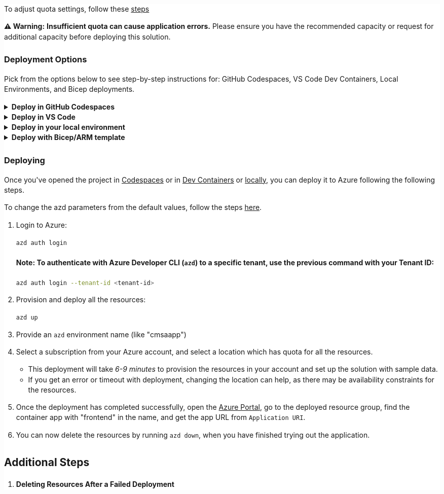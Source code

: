 To adjust quota settings, follow these [steps](./docs/AzureGPTQuotaSettings.md)  

**⚠️ Warning:**  **Insufficient quota can cause application errors.** Please ensure you have the recommended capacity or request for additional capacity before deploying this solution. 

### Deployment Options
Pick from the options below to see step-by-step instructions for: GitHub Codespaces, VS Code Dev Containers, Local Environments, and Bicep deployments.

<details><summary><b>Deploy in GitHub Codespaces</b></summary></details>

<details><summary><b>Deploy in VS Code</b></summary></details>

<details><summary><b>Deploy in your local environment</b></summary></details>
<details><summary><b>Deploy with Bicep/ARM template</b></summary></details>

### Deploying

Once you've opened the project in [Codespaces](#github-codespaces) or in [Dev Containers](#vs-code-dev-containers) or [locally](#local-environment), you can deploy it to Azure following the following steps. 

To change the azd parameters from the default values, follow the steps [here](./docs/CustomizingAzdParameters.md). 


1. Login to Azure:

    ```shell
    azd auth login
    ```

    #### Note: To authenticate with Azure Developer CLI (`azd`) to a specific tenant, use the previous command with your **Tenant ID**:

    ```sh
    azd auth login --tenant-id <tenant-id>
   ```

2. Provision and deploy all the resources:

    ```shell
    azd up
    ```

3. Provide an `azd` environment name (like "cmsaapp")
4. Select a subscription from your Azure account, and select a location which has quota for all the resources. 
    * This deployment will take *6-9 minutes* to provision the resources in your account and set up the solution with sample data. 
    * If you get an error or timeout with deployment, changing the location can help, as there may be availability constraints for the resources.

5. Once the deployment has completed successfully, open the [Azure Portal](https://portal.azure.com/), go to the deployed resource group, find the container app with "frontend" in the name, and get the app URL from `Application URI`.

6. You can now delete the resources by running `azd down`, when you have finished trying out the application. 

<h2>
Additional Steps
</h2>

1. **Deleting Resources After a Failed Deployment**

   ```